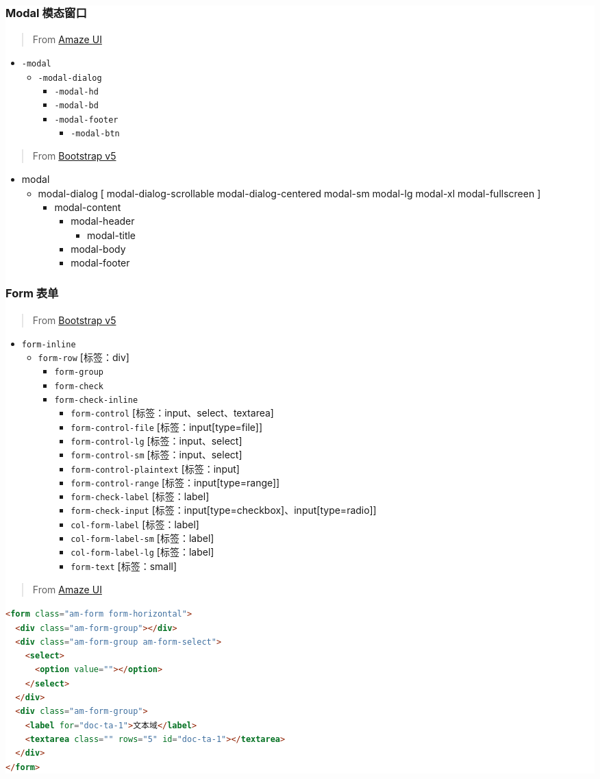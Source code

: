 
### Modal 模态窗口

> From [Amaze UI](https://amazeui.shopxo.net/javascript/modal/)

- `-modal`
  - `-modal-dialog`
    - `-modal-hd`
    - `-modal-bd`
    - `-modal-footer`
      - `-modal-btn`

> From [Bootstrap v5](https://v5.bootcss.com/docs/components/modal/)

- modal
  - modal-dialog [ modal-dialog-scrollable modal-dialog-centered modal-sm modal-lg modal-xl modal-fullscreen ]
    - modal-content
      - modal-header
        - modal-title
      - modal-body
      - modal-footer


### Form 表单

> From [Bootstrap v5](https://v5.bootcss.com/docs/forms/overview/)

- `form-inline`
    - `form-row` [标签：div]
        - `form-group`
        - `form-check`
        - `form-check-inline`
            - `form-control` [标签：input、select、textarea]
            - `form-control-file` [标签：input[type=file]]
            - `form-control-lg` [标签：input、select]
            - `form-control-sm` [标签：input、select]
            - `form-control-plaintext` [标签：input]
            - `form-control-range` [标签：input[type=range]]
            - `form-check-label` [标签：label]
            - `form-check-input` [标签：input[type=checkbox]、input[type=radio]]
            - `col-form-label` [标签：label]
            - `col-form-label-sm` [标签：label]
            - `col-form-label-lg` [标签：label]
            - `form-text` [标签：small]


> From [Amaze UI](http://amazeui.shopxo.net/css/form/)

```html
<form class="am-form form-horizontal">
  <div class="am-form-group"></div>
  <div class="am-form-group am-form-select">
    <select>
      <option value=""></option>
    </select>
  </div>
  <div class="am-form-group">
    <label for="doc-ta-1">文本域</label>
    <textarea class="" rows="5" id="doc-ta-1"></textarea>
  </div>
</form>
```
